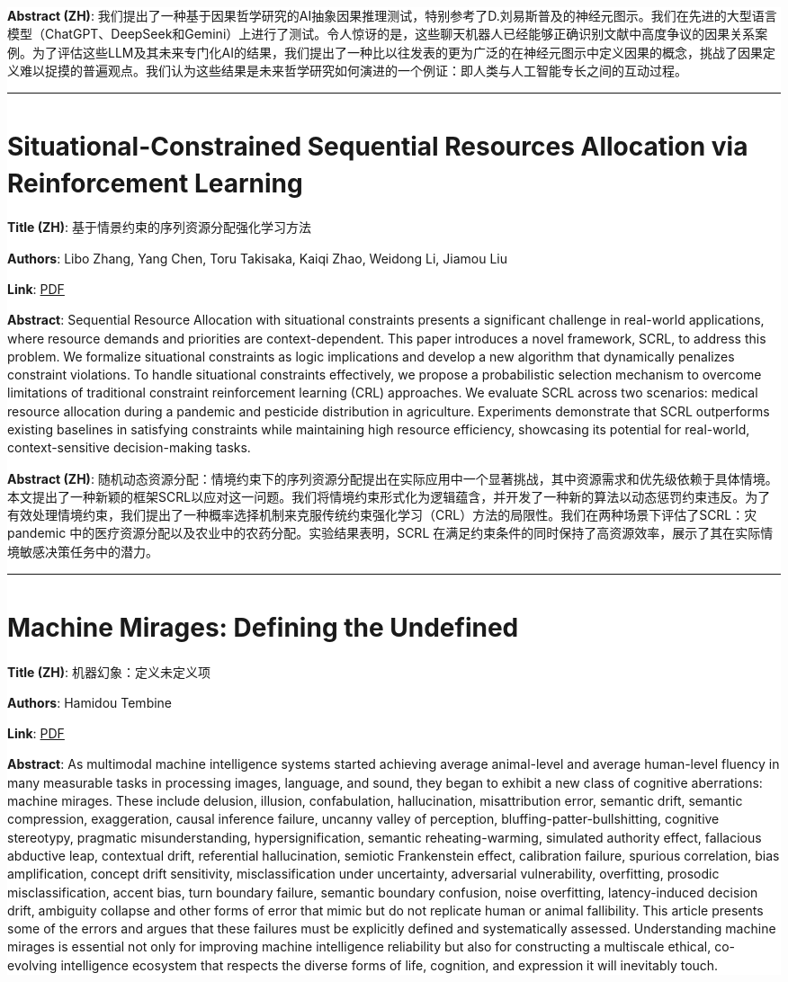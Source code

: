 **Abstract (ZH)**: 我们提出了一种基于因果哲学研究的AI抽象因果推理测试，特别参考了D.刘易斯普及的神经元图示。我们在先进的大型语言模型（ChatGPT、DeepSeek和Gemini）上进行了测试。令人惊讶的是，这些聊天机器人已经能够正确识别文献中高度争议的因果关系案例。为了评估这些LLM及其未来专门化AI的结果，我们提出了一种比以往发表的更为广泛的在神经元图示中定义因果的概念，挑战了因果定义难以捉摸的普遍观点。我们认为这些结果是未来哲学研究如何演进的一个例证：即人类与人工智能专长之间的互动过程。 

---
# Situational-Constrained Sequential Resources Allocation via Reinforcement Learning 

**Title (ZH)**: 基于情景约束的序列资源分配强化学习方法 

**Authors**: Libo Zhang, Yang Chen, Toru Takisaka, Kaiqi Zhao, Weidong Li, Jiamou Liu  

**Link**: [PDF](https://arxiv.org/pdf/2506.14125)  

**Abstract**: Sequential Resource Allocation with situational constraints presents a significant challenge in real-world applications, where resource demands and priorities are context-dependent. This paper introduces a novel framework, SCRL, to address this problem. We formalize situational constraints as logic implications and develop a new algorithm that dynamically penalizes constraint violations. To handle situational constraints effectively, we propose a probabilistic selection mechanism to overcome limitations of traditional constraint reinforcement learning (CRL) approaches. We evaluate SCRL across two scenarios: medical resource allocation during a pandemic and pesticide distribution in agriculture. Experiments demonstrate that SCRL outperforms existing baselines in satisfying constraints while maintaining high resource efficiency, showcasing its potential for real-world, context-sensitive decision-making tasks. 

**Abstract (ZH)**: 随机动态资源分配：情境约束下的序列资源分配提出在实际应用中一个显著挑战，其中资源需求和优先级依赖于具体情境。本文提出了一种新颖的框架SCRL以应对这一问题。我们将情境约束形式化为逻辑蕴含，并开发了一种新的算法以动态惩罚约束违反。为了有效处理情境约束，我们提出了一种概率选择机制来克服传统约束强化学习（CRL）方法的局限性。我们在两种场景下评估了SCRL：灾 pandemic 中的医疗资源分配以及农业中的农药分配。实验结果表明，SCRL 在满足约束条件的同时保持了高资源效率，展示了其在实际情境敏感决策任务中的潜力。 

---
# Machine Mirages: Defining the Undefined 

**Title (ZH)**: 机器幻象：定义未定义项 

**Authors**: Hamidou Tembine  

**Link**: [PDF](https://arxiv.org/pdf/2506.13990)  

**Abstract**: As multimodal machine intelligence systems started achieving average animal-level and average human-level fluency in many measurable tasks in processing images, language, and sound, they began to exhibit a new class of cognitive aberrations: machine mirages. These include delusion, illusion, confabulation, hallucination, misattribution error, semantic drift, semantic compression, exaggeration, causal inference failure, uncanny valley of perception, bluffing-patter-bullshitting, cognitive stereotypy, pragmatic misunderstanding, hypersignification, semantic reheating-warming, simulated authority effect, fallacious abductive leap, contextual drift, referential hallucination, semiotic Frankenstein effect, calibration failure, spurious correlation, bias amplification, concept drift sensitivity, misclassification under uncertainty, adversarial vulnerability, overfitting, prosodic misclassification, accent bias, turn boundary failure, semantic boundary confusion, noise overfitting, latency-induced decision drift, ambiguity collapse and other forms of error that mimic but do not replicate human or animal fallibility. This article presents some of the errors and argues that these failures must be explicitly defined and systematically assessed. Understanding machine mirages is essential not only for improving machine intelligence reliability but also for constructing a multiscale ethical, co-evolving intelligence ecosystem that respects the diverse forms of life, cognition, and expression it will inevitably touch. 
